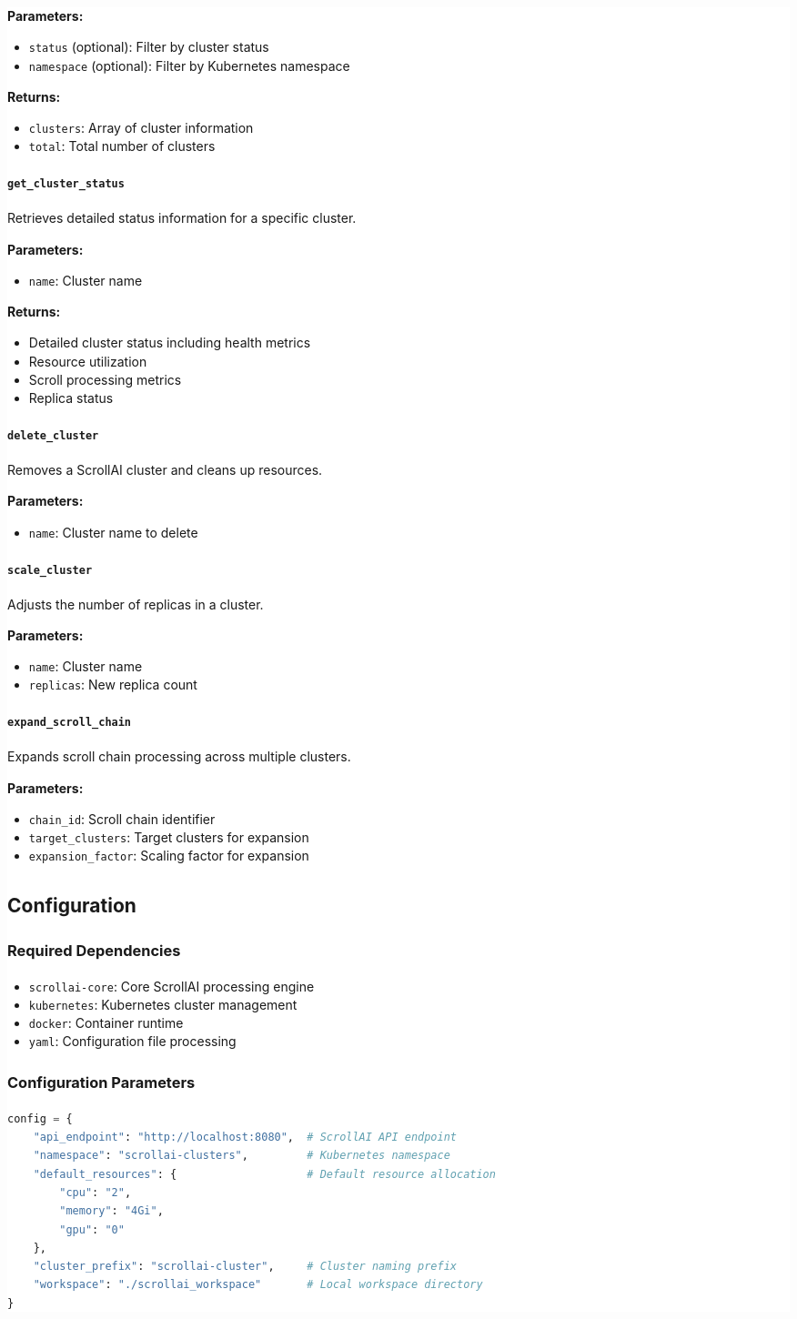 **Parameters:**
- `status` (optional): Filter by cluster status
- `namespace` (optional): Filter by Kubernetes namespace

**Returns:**
- `clusters`: Array of cluster information
- `total`: Total number of clusters

#### `get_cluster_status`
Retrieves detailed status information for a specific cluster.

**Parameters:**
- `name`: Cluster name

**Returns:**
- Detailed cluster status including health metrics
- Resource utilization
- Scroll processing metrics
- Replica status

#### `delete_cluster`
Removes a ScrollAI cluster and cleans up resources.

**Parameters:**
- `name`: Cluster name to delete

#### `scale_cluster`
Adjusts the number of replicas in a cluster.

**Parameters:**
- `name`: Cluster name
- `replicas`: New replica count

#### `expand_scroll_chain`
Expands scroll chain processing across multiple clusters.

**Parameters:**
- `chain_id`: Scroll chain identifier
- `target_clusters`: Target clusters for expansion
- `expansion_factor`: Scaling factor for expansion

## Configuration

### Required Dependencies
- `scrollai-core`: Core ScrollAI processing engine
- `kubernetes`: Kubernetes cluster management
- `docker`: Container runtime
- `yaml`: Configuration file processing

### Configuration Parameters

```python
config = {
    "api_endpoint": "http://localhost:8080",  # ScrollAI API endpoint
    "namespace": "scrollai-clusters",         # Kubernetes namespace
    "default_resources": {                    # Default resource allocation
        "cpu": "2",
        "memory": "4Gi", 
        "gpu": "0"
    },
    "cluster_prefix": "scrollai-cluster",     # Cluster naming prefix
    "workspace": "./scrollai_workspace"       # Local workspace directory
}
```
